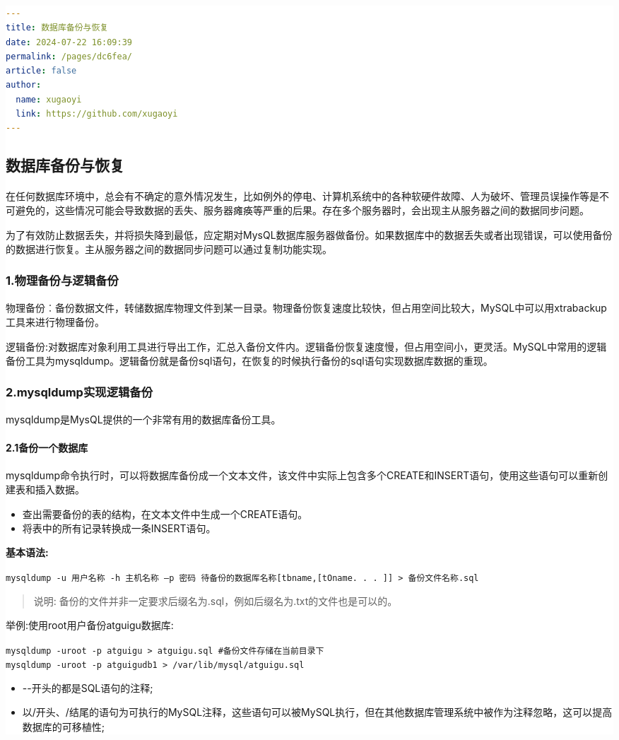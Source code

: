 ```yaml
---
title: 数据库备份与恢复
date: 2024-07-22 16:09:39
permalink: /pages/dc6fea/
article: false
author: 
  name: xugaoyi
  link: https://github.com/xugaoyi
---
```


## 数据库备份与恢复

在任何数据库环境中，总会有不确定的意外情况发生，比如例外的停电、计算机系统中的各种软硬件故障、人为破坏、管理员误操作等是不可避免的，这些情况可能会导致数据的丢失、服务器瘫痪等严重的后果。存在多个服务器时，会出现主从服务器之间的数据同步问题。

为了有效防止数据丢失，并将损失降到最低，应定期对MysQL数据库服务器做备份。如果数据库中的数据丢失或者出现错误，可以使用备份的数据进行恢复。主从服务器之间的数据同步问题可以通过复制功能实现。

### 1.物理备份与逻辑备份

物理备份︰备份数据文件，转储数据库物理文件到某一目录。物理备份恢复速度比较快，但占用空间比较大，MySQL中可以用xtrabackup工具来进行物理备份。

逻辑备份:对数据库对象利用工具进行导出工作，汇总入备份文件内。逻辑备份恢复速度慢，但占用空间小，更灵活。MySQL中常用的逻辑备份工具为mysqldump。逻辑备份就是备份sql语句，在恢复的时候执行备份的sql语句实现数据库数据的重现。

### 2.mysqldump实现逻辑备份

mysqldump是MysQL提供的一个非常有用的数据库备份工具。

#### 2.1备份一个数据库

mysqldump命令执行时，可以将数据库备份成一个文本文件，该文件中实际上包含多个CREATE和INSERT语句，使用这些语句可以重新创建表和插入数据。

- 查出需要备份的表的结构，在文本文件中生成一个CREATE语句。
- 将表中的所有记录转换成一条INSERT语句。

**基本语法:**

```mysql
mysqldump -u 用户名称 -h 主机名称 ―p 密码 待备份的数据厍名称[tbname,[tOname. . . ]] > 备份文件名称.sql 
```

> 说明:
> 备份的文件并非一定要求后缀名为.sql，例如后缀名为.txt的文件也是可以的。

举例:使用root用户备份atguigu数据库:

```mysql
mysqldump -uroot -p atguigu > atguigu.sql #备份文件存储在当前目录下
mysqldump -uroot -p atguigudb1 > /var/lib/mysql/atguigu.sql
```

- --开头的都是SQL语句的注释;

- 以/开头、/结尾的语句为可执行的MySQL注释，这些语句可以被MySQL执行，但在其他数据库管理系统中被作为注释忽略，这可以提高数据库的可移植性;
